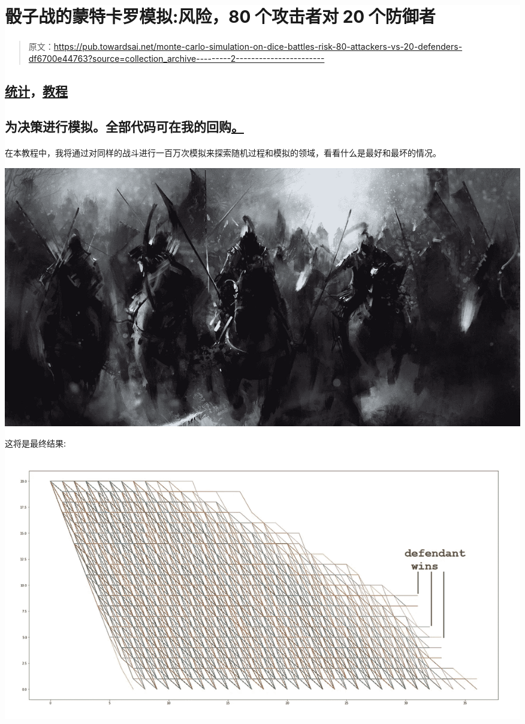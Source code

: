 # 骰子战的蒙特卡罗模拟:风险，80 个攻击者对 20 个防御者

> 原文：<https://pub.towardsai.net/monte-carlo-simulation-on-dice-battles-risk-80-attackers-vs-20-defenders-df6700e44763?source=collection_archive---------2----------------------->

## [统计](https://towardsai.net/p/category/statistics)，[教程](https://towardsai.net/p/category/tutorial)

## 为决策进行模拟。全部代码可在我的回购[。](https://github.com/arditoibryan/Projects/blob/master/20200810_RISK_simulation/Risk_Battle.ipynb)

在本教程中，我将通过对同样的战斗进行一百万次模拟来探索随机过程和模拟的领域，看看什么是最好和最坏的情况。

![](img/3745ebe69d64f2c42ad1928fcb0d0ffd.png)

这将是最终结果:

![](img/668503f650b664f01cfb1885b0ffcfca.png)
